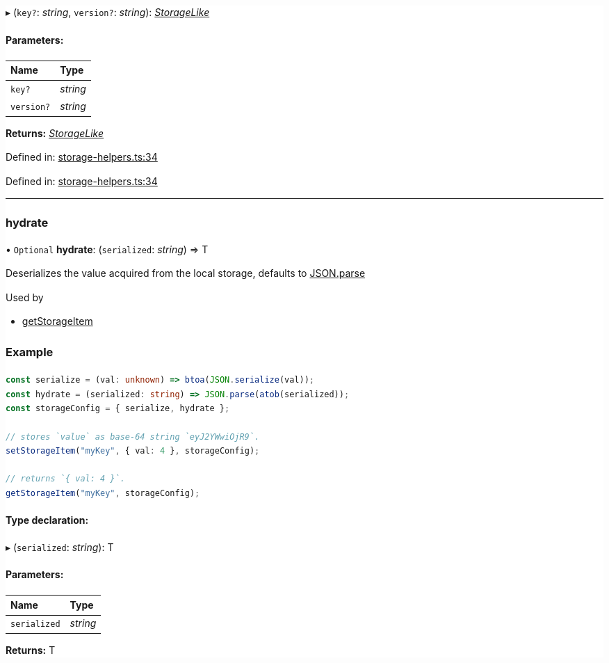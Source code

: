 ▸ (`key?`: *string*, `version?`: *string*): [*StorageLike*](/docs/interfaces/storage_helpers.storagelike.md)

#### Parameters:

Name | Type |
:------ | :------ |
`key?` | *string* |
`version?` | *string* |

**Returns:** [*StorageLike*](/docs/interfaces/storage_helpers.storagelike.md)

Defined in: [storage-helpers.ts:34](https://github.com/FaberVitale/storage-helpers/blob/main/src/storage-helpers.ts#L34)

Defined in: [storage-helpers.ts:34](https://github.com/FaberVitale/storage-helpers/blob/main/src/storage-helpers.ts#L34)

___

### hydrate

• `Optional` **hydrate**: (`serialized`: *string*) => T

Deserializes the value acquired from the local storage,
defaults to [JSON.parse](https://developer.mozilla.org/en-US/docs/Web/JavaScript/Reference/Global_Objects/JSON/parse)

Used by
- [getStorageItem](/docs/modules/index.md#getstorageitem)

### Example
```typescript
const serialize = (val: unknown) => btoa(JSON.serialize(val));
const hydrate = (serialized: string) => JSON.parse(atob(serialized));
const storageConfig = { serialize, hydrate };

// stores `value` as base-64 string `eyJ2YWwiOjR9`.
setStorageItem("myKey", { val: 4 }, storageConfig);

// returns `{ val: 4 }`.
getStorageItem("myKey", storageConfig);
```

#### Type declaration:

▸ (`serialized`: *string*): T

#### Parameters:

Name | Type |
:------ | :------ |
`serialized` | *string* |

**Returns:** T
